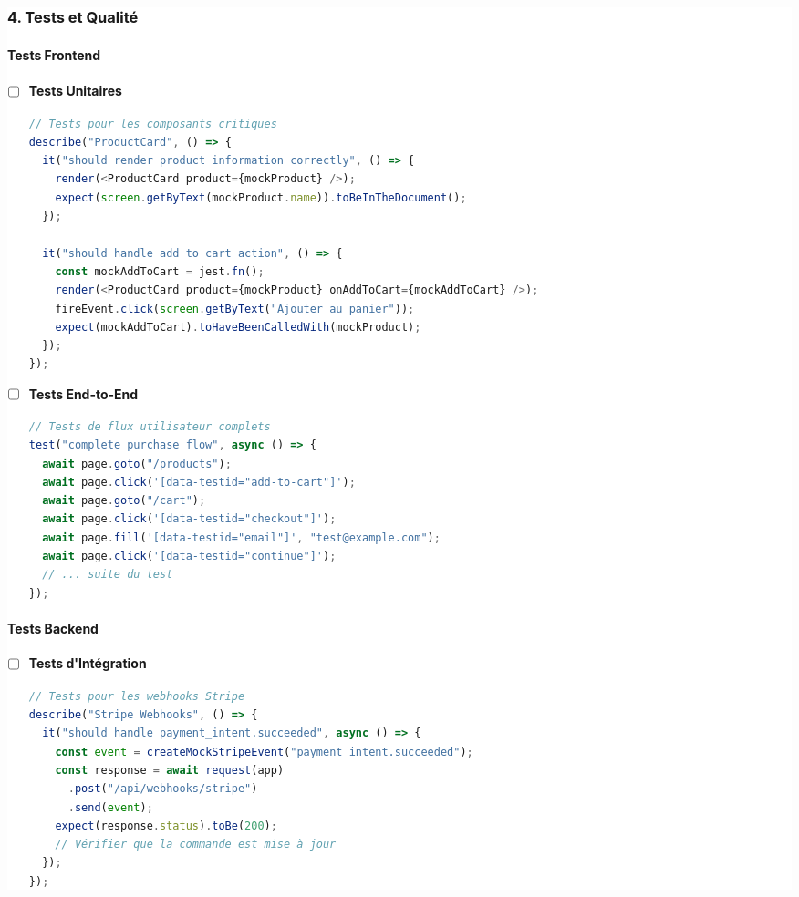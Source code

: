 ### **4. Tests et Qualité**

#### **Tests Frontend**

- [ ] **Tests Unitaires**

  ```typescript
  // Tests pour les composants critiques
  describe("ProductCard", () => {
    it("should render product information correctly", () => {
      render(<ProductCard product={mockProduct} />);
      expect(screen.getByText(mockProduct.name)).toBeInTheDocument();
    });

    it("should handle add to cart action", () => {
      const mockAddToCart = jest.fn();
      render(<ProductCard product={mockProduct} onAddToCart={mockAddToCart} />);
      fireEvent.click(screen.getByText("Ajouter au panier"));
      expect(mockAddToCart).toHaveBeenCalledWith(mockProduct);
    });
  });
  ```

- [ ] **Tests End-to-End**
  ```typescript
  // Tests de flux utilisateur complets
  test("complete purchase flow", async () => {
    await page.goto("/products");
    await page.click('[data-testid="add-to-cart"]');
    await page.goto("/cart");
    await page.click('[data-testid="checkout"]');
    await page.fill('[data-testid="email"]', "test@example.com");
    await page.click('[data-testid="continue"]');
    // ... suite du test
  });
  ```

#### **Tests Backend**

- [ ] **Tests d'Intégration**
  ```typescript
  // Tests pour les webhooks Stripe
  describe("Stripe Webhooks", () => {
    it("should handle payment_intent.succeeded", async () => {
      const event = createMockStripeEvent("payment_intent.succeeded");
      const response = await request(app)
        .post("/api/webhooks/stripe")
        .send(event);
      expect(response.status).toBe(200);
      // Vérifier que la commande est mise à jour
    });
  });
  ```
